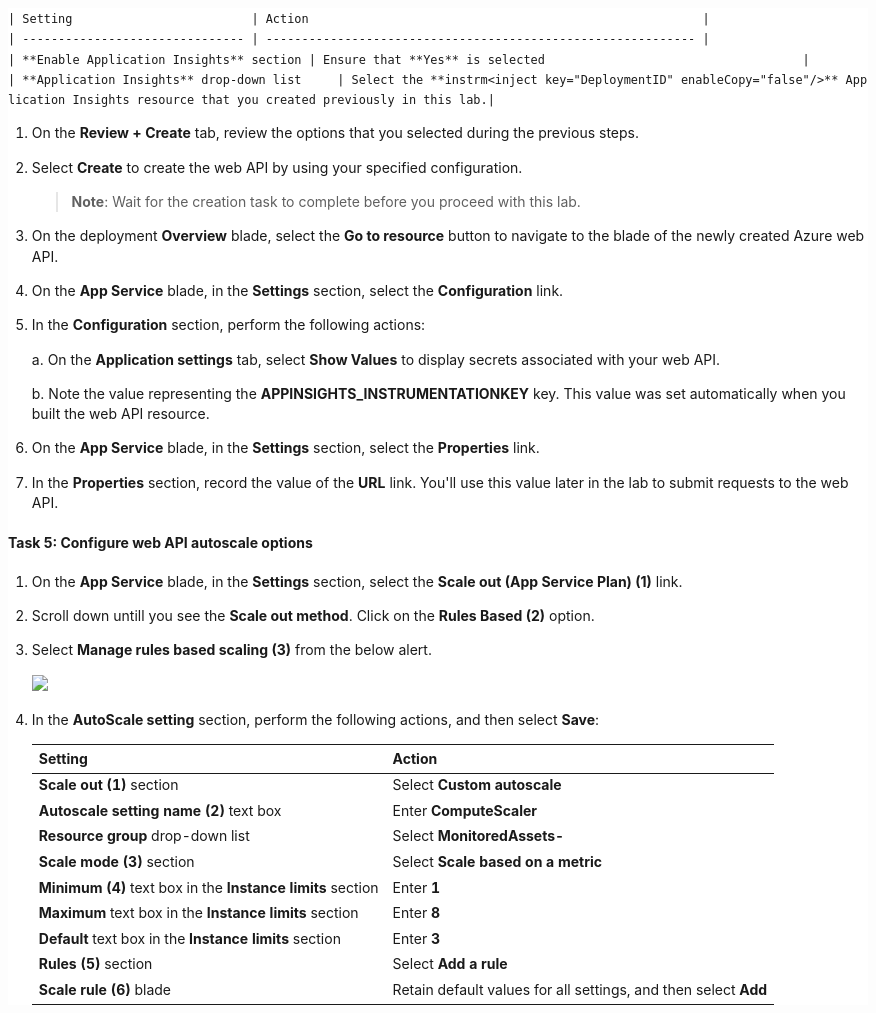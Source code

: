     | Setting                         | Action                                                       |
    | ------------------------------- | ------------------------------------------------------------ |
    | **Enable Application Insights** section | Ensure that **Yes** is selected                                    |
    | **Application Insights** drop-down list     | Select the **instrm<inject key="DeploymentID" enableCopy="false"/>** Application Insights resource that you created previously in this lab.|
    
1.  On the **Review + Create** tab, review the options that you selected during the previous steps.

1.  Select **Create** to create the web API by using your specified configuration.

    > **Note**: Wait for the creation task to complete before you proceed with this lab.

1.  On the deployment **Overview** blade, select the **Go to resource** button to navigate to the blade of the newly created Azure web API.

1.  On the **App Service** blade, in the **Settings** section, select the **Configuration** link.

1.  In the **Configuration** section, perform the following actions:
    
    a.  On the **Application settings** tab, select **Show Values** to display secrets associated with your web API.

    b.  Note the value representing the **APPINSIGHTS\_INSTRUMENTATIONKEY** key. This value was set automatically when you built the web API resource.

1.  On the **App Service** blade, in the **Settings** section, select the **Properties** link.

1.  In the **Properties** section, record the value of the **URL** link. You'll use this value later in the lab to submit requests to the web API.

#### Task 5: Configure web API autoscale options

1.  On the **App Service** blade, in the **Settings** section, select the **Scale out (App Service Plan) (1)** link.

1.  Scroll down untill you see the **Scale out method**. Click on the **Rules Based (2)** option.

1.  Select **Manage rules based scaling (3)** from the below alert.

    ![](./media/scaleout.png)

1.  In the **AutoScale setting** section, perform the following actions, and then select **Save**:
    
    | Setting                         | Action                                                       |
    | ------------------------------- | ------------------------------------------------------------ |
    | **Scale out (1)** section | Select **Custom autoscale**|
    | **Autoscale setting name (2)** text box     | Enter **ComputeScaler**|
    | **Resource group** drop-down list     |Select **MonitoredAssets-<inject key="DeploymentID" enableCopy="false"/>** |
    | **Scale mode (3)** section      | Select **Scale based on a metric** |
    | **Minimum (4)** text box in the **Instance limits** section | Enter **1** |
    | **Maximum** text box in the **Instance limits** section | Enter **8** |
    | **Default** text box in the **Instance limits** section | Enter **3** |
    | **Rules (5)** section |  Select **Add a rule** |
    | **Scale rule (6)** blade | Retain default values for all settings, and then select **Add** |

